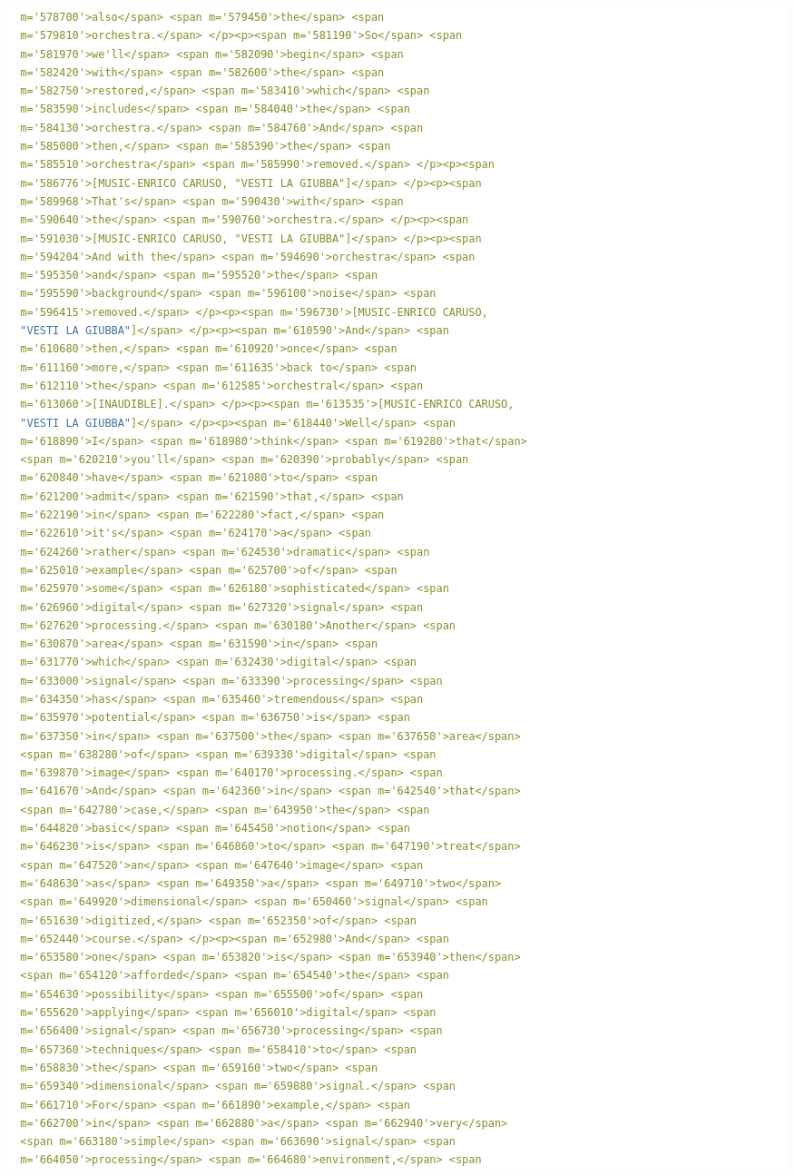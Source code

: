 ```yaml
  m='578700'>also</span> <span m='579450'>the</span> <span
  m='579810'>orchestra.</span> </p><p><span m='581190'>So</span> <span
  m='581970'>we'll</span> <span m='582090'>begin</span> <span
  m='582420'>with</span> <span m='582600'>the</span> <span
  m='582750'>restored,</span> <span m='583410'>which</span> <span
  m='583590'>includes</span> <span m='584040'>the</span> <span
  m='584130'>orchestra.</span> <span m='584760'>And</span> <span
  m='585000'>then,</span> <span m='585390'>the</span> <span
  m='585510'>orchestra</span> <span m='585990'>removed.</span> </p><p><span
  m='586776'>[MUSIC-ENRICO CARUSO, "VESTI LA GIUBBA"]</span> </p><p><span
  m='589968'>That's</span> <span m='590430'>with</span> <span
  m='590640'>the</span> <span m='590760'>orchestra.</span> </p><p><span
  m='591030'>[MUSIC-ENRICO CARUSO, "VESTI LA GIUBBA"]</span> </p><p><span
  m='594204'>And with the</span> <span m='594690'>orchestra</span> <span
  m='595350'>and</span> <span m='595520'>the</span> <span
  m='595590'>background</span> <span m='596100'>noise</span> <span
  m='596415'>removed.</span> </p><p><span m='596730'>[MUSIC-ENRICO CARUSO,
  "VESTI LA GIUBBA"]</span> </p><p><span m='610590'>And</span> <span
  m='610680'>then,</span> <span m='610920'>once</span> <span
  m='611160'>more,</span> <span m='611635'>back to</span> <span
  m='612110'>the</span> <span m='612585'>orchestral</span> <span
  m='613060'>[INAUDIBLE].</span> </p><p><span m='613535'>[MUSIC-ENRICO CARUSO,
  "VESTI LA GIUBBA"]</span> </p><p><span m='618440'>Well</span> <span
  m='618890'>I</span> <span m='618980'>think</span> <span m='619280'>that</span>
  <span m='620210'>you'll</span> <span m='620390'>probably</span> <span
  m='620840'>have</span> <span m='621080'>to</span> <span
  m='621200'>admit</span> <span m='621590'>that,</span> <span
  m='622190'>in</span> <span m='622280'>fact,</span> <span
  m='622610'>it's</span> <span m='624170'>a</span> <span
  m='624260'>rather</span> <span m='624530'>dramatic</span> <span
  m='625010'>example</span> <span m='625700'>of</span> <span
  m='625970'>some</span> <span m='626180'>sophisticated</span> <span
  m='626960'>digital</span> <span m='627320'>signal</span> <span
  m='627620'>processing.</span> <span m='630180'>Another</span> <span
  m='630870'>area</span> <span m='631590'>in</span> <span
  m='631770'>which</span> <span m='632430'>digital</span> <span
  m='633000'>signal</span> <span m='633390'>processing</span> <span
  m='634350'>has</span> <span m='635460'>tremendous</span> <span
  m='635970'>potential</span> <span m='636750'>is</span> <span
  m='637350'>in</span> <span m='637500'>the</span> <span m='637650'>area</span>
  <span m='638280'>of</span> <span m='639330'>digital</span> <span
  m='639870'>image</span> <span m='640170'>processing.</span> <span
  m='641670'>And</span> <span m='642360'>in</span> <span m='642540'>that</span>
  <span m='642780'>case,</span> <span m='643950'>the</span> <span
  m='644820'>basic</span> <span m='645450'>notion</span> <span
  m='646230'>is</span> <span m='646860'>to</span> <span m='647190'>treat</span>
  <span m='647520'>an</span> <span m='647640'>image</span> <span
  m='648630'>as</span> <span m='649350'>a</span> <span m='649710'>two</span>
  <span m='649920'>dimensional</span> <span m='650460'>signal</span> <span
  m='651630'>digitized,</span> <span m='652350'>of</span> <span
  m='652440'>course.</span> </p><p><span m='652980'>And</span> <span
  m='653580'>one</span> <span m='653820'>is</span> <span m='653940'>then</span>
  <span m='654120'>afforded</span> <span m='654540'>the</span> <span
  m='654630'>possibility</span> <span m='655500'>of</span> <span
  m='655620'>applying</span> <span m='656010'>digital</span> <span
  m='656400'>signal</span> <span m='656730'>processing</span> <span
  m='657360'>techniques</span> <span m='658410'>to</span> <span
  m='658830'>the</span> <span m='659160'>two</span> <span
  m='659340'>dimensional</span> <span m='659880'>signal.</span> <span
  m='661710'>For</span> <span m='661890'>example,</span> <span
  m='662700'>in</span> <span m='662880'>a</span> <span m='662940'>very</span>
  <span m='663180'>simple</span> <span m='663690'>signal</span> <span
  m='664050'>processing</span> <span m='664680'>environment,</span> <span
```